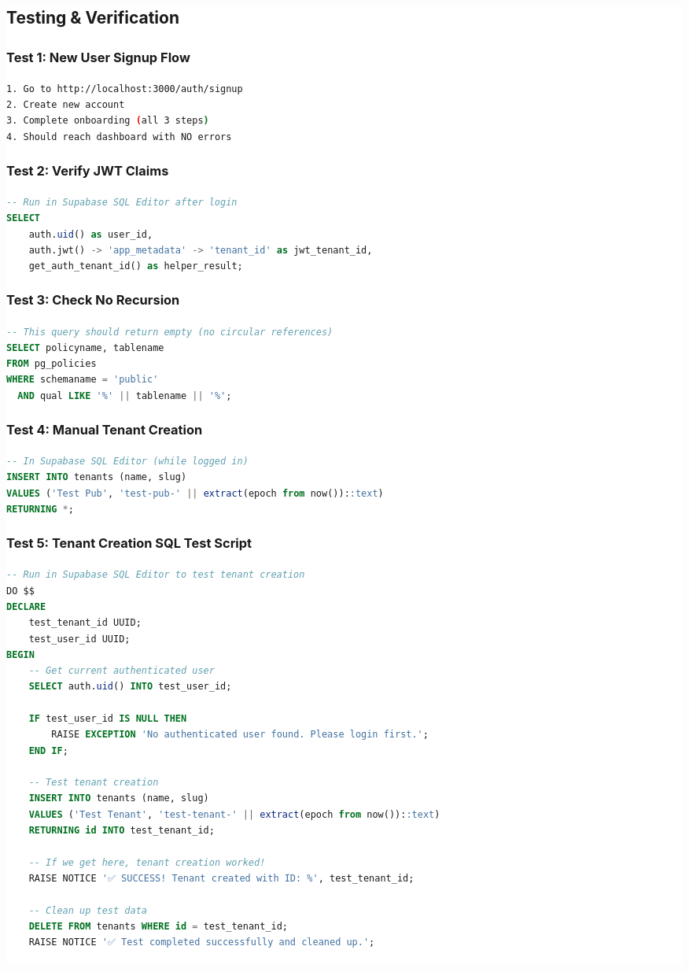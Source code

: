 ## Testing & Verification

### Test 1: New User Signup Flow
```bash
1. Go to http://localhost:3000/auth/signup
2. Create new account
3. Complete onboarding (all 3 steps)
4. Should reach dashboard with NO errors
```

### Test 2: Verify JWT Claims
```sql
-- Run in Supabase SQL Editor after login
SELECT 
    auth.uid() as user_id,
    auth.jwt() -> 'app_metadata' -> 'tenant_id' as jwt_tenant_id,
    get_auth_tenant_id() as helper_result;
```

### Test 3: Check No Recursion
```sql
-- This query should return empty (no circular references)
SELECT policyname, tablename
FROM pg_policies
WHERE schemaname = 'public'
  AND qual LIKE '%' || tablename || '%';
```

### Test 4: Manual Tenant Creation
```sql
-- In Supabase SQL Editor (while logged in)
INSERT INTO tenants (name, slug) 
VALUES ('Test Pub', 'test-pub-' || extract(epoch from now())::text)
RETURNING *;
```

### Test 5: Tenant Creation SQL Test Script
```sql
-- Run in Supabase SQL Editor to test tenant creation
DO $$
DECLARE
    test_tenant_id UUID;
    test_user_id UUID;
BEGIN
    -- Get current authenticated user
    SELECT auth.uid() INTO test_user_id;
    
    IF test_user_id IS NULL THEN
        RAISE EXCEPTION 'No authenticated user found. Please login first.';
    END IF;
    
    -- Test tenant creation
    INSERT INTO tenants (name, slug)
    VALUES ('Test Tenant', 'test-tenant-' || extract(epoch from now())::text)
    RETURNING id INTO test_tenant_id;
    
    -- If we get here, tenant creation worked!
    RAISE NOTICE '✅ SUCCESS! Tenant created with ID: %', test_tenant_id;
    
    -- Clean up test data
    DELETE FROM tenants WHERE id = test_tenant_id;
    RAISE NOTICE '✅ Test completed successfully and cleaned up.';
    
```